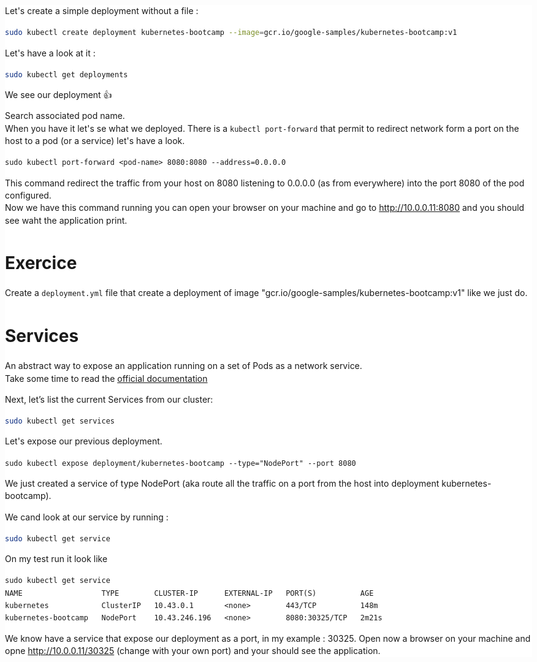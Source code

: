 Let's create a simple deployment without a file :
```bash
sudo kubectl create deployment kubernetes-bootcamp --image=gcr.io/google-samples/kubernetes-bootcamp:v1
```

Let's have a look at it :
```bash
sudo kubectl get deployments
```
We see our deployment 👍

Search associated pod name.  
When you have it let's se what we deployed. There is a `kubectl port-forward` that permit to redirect network form a port on the host to a pod (or a service) let's have a look.
```
sudo kubectl port-forward <pod-name> 8080:8080 --address=0.0.0.0
```
This command redirect the traffic from your host on 8080 listening to 0.0.0.0 (as from everywhere) into the port 8080 of the pod configured.  
Now we have this command running you can open your browser on your machine and go to http://10.0.0.11:8080 and you should see waht the application print.

# Exercice

Create a `deployment.yml` file that create a deployment of image "gcr.io/google-samples/kubernetes-bootcamp:v1" like we just do.


# Services

An abstract way to expose an application running on a set of Pods as a network service.  
Take some time to read the [official documentation](https://kubernetes.io/docs/concepts/services-networking/service/)

Next, let’s list the current Services from our cluster:
```bash
sudo kubectl get services
```

Let's expose our previous deployment.  
```
sudo kubectl expose deployment/kubernetes-bootcamp --type="NodePort" --port 8080
```
We just created a service of type NodePort (aka route all the traffic on a port from the host into deployment kubernetes-bootcamp).

We cand look at our service by running :
```bash
sudo kubectl get service
```
On my test run it look like
```
sudo kubectl get service
NAME                  TYPE        CLUSTER-IP      EXTERNAL-IP   PORT(S)          AGE
kubernetes            ClusterIP   10.43.0.1       <none>        443/TCP          148m
kubernetes-bootcamp   NodePort    10.43.246.196   <none>        8080:30325/TCP   2m21s
```
We know have a service that expose our deployment as a port, in my example : 30325.
Open now a browser on your machine and opne http://10.0.0.11/30325 (change with your own port) and your should see the application.
